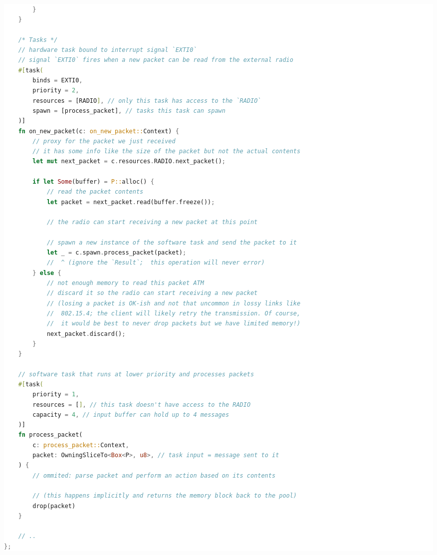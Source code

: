 ``` rust
        }
    }

    /* Tasks */
    // hardware task bound to interrupt signal `EXTI0`
    // signal `EXTI0` fires when a new packet can be read from the external radio
    #[task(
        binds = EXTI0,
        priority = 2,
        resources = [RADIO], // only this task has access to the `RADIO`
        spawn = [process_packet], // tasks this task can spawn
    )]
    fn on_new_packet(c: on_new_packet::Context) {
        // proxy for the packet we just received
        // it has some info like the size of the packet but not the actual contents
        let mut next_packet = c.resources.RADIO.next_packet();

        if let Some(buffer) = P::alloc() {
            // read the packet contents
            let packet = next_packet.read(buffer.freeze());

            // the radio can start receiving a new packet at this point

            // spawn a new instance of the software task and send the packet to it
            let _ = c.spawn.process_packet(packet);
            //  ^ (ignore the `Result`;  this operation will never error)
        } else {
            // not enough memory to read this packet ATM
            // discard it so the radio can start receiving a new packet
            // (losing a packet is OK-ish and not that uncommon in lossy links like
            //  802.15.4; the client will likely retry the transmission. Of course,
            //  it would be best to never drop packets but we have limited memory!)
            next_packet.discard();
        }
    }

    // software task that runs at lower priority and processes packets
    #[task(
        priority = 1,
        resources = [], // this task doesn't have access to the RADIO
        capacity = 4, // input buffer can hold up to 4 messages
    )]
    fn process_packet(
        c: process_packet::Context,
        packet: OwningSliceTo<Box<P>, u8>, // task input = message sent to it
    ) {
        // ommited: parse packet and perform an action based on its contents

        // (this happens implicitly and returns the memory block back to the pool)
        drop(packet)
    }

    // ..
};
```


[μAMP]: ../microamp
[`cargo-microamp`]: https://crates.io/crates/microamp-tools
[LPC54114]:  https://www.nxp.com/products/processors-and-microcontrollers/arm-based-processors-and-mcus/lpc-cortex-m-mcus/lpc54000-cortex-m4-/low-power-microcontrollers-mcus-based-on-arm-cortex-m4-cores-with-optional-cortex-m0-plus-co-processor:LPC541XX
[lpcxpresso54114]: https://github.com/japaric/lpcxpresso54114/tree/d10a0a52856b67f0e99284f0fb32abb3c2fd4f51/firmware/lpc541xx/examples
[^cas]: to be more precise it has LL-SC (Load-link / Store-conditional)
[presented in the last post]: ../microamp/#shared-memory
[`spin::Mutex`]: https://docs.rs/spin/0.5.0/spin/struct.Mutex.html
[more involved]: https://github.com/japaric/lpcxpresso54114/tree/4439c4b5877df430e9240ce69fb55706ce0d6fd6#how-to-run-the-examples
[rfcs]: https://github.com/japaric/cortex-m-rtfm/milestone/4
[internals]: https://japaric.github.io/rtfm5/book/en/
[^inline-asm]: when the `inline-asm` feature, which requires a nightly compiler,
[UltraScale+]: https://www.xilinx.com/products/silicon-devices/soc/zynq-ultrascale-mpsoc.html
[lpcxpresso54114]: https://github.com/japaric/lpcxpresso54114/blob/4439c4b5877df430e9240ce69fb55706ce0d6fd6/firmware/lpc541xx/examples/xspawn.rs
[LPC55S69]: https://www.nxp.com/products/processors-and-microcontrollers/arm-based-processors-and-mcus/general-purpose-mcus/lpc5500-cortex-m33/high-efficiency-arm-cortex-m33-based-microcontroller-family:LPC55S6x
[Here's]: https://github.com/japaric/lpcxpresso55S69/blob/1922c6a3067f349876c750a2d57bfcb87e70e0ed/lpc55s6x/examples/xspawn.rs
[memory safety]: ../microamp/#data-not-code
[up]: https://github.com/japaric/cortex-m-rtfm/pull/205
[the late resource syntax]: https://github.com/japaric/cortex-m-rtfm/issues/202
[reusable]: https://github.com/japaric/rtfm-core
[crates]: https://github.com/japaric/rtfm-syntax
[x86_64 Linux]: https://github.com/japaric/linux-rtfm
[HiFive1]: https://github.com/japaric/hifive1/tree/master/rtfm
[proposed]: https://github.com/japaric/cortex-m-rtfm/issues/203
[thread]: https://github.com/japaric/cortex-m-rtfm/issues/208
[Iban Eguia]: https://github.com/Razican
[Geoff Cant]: https://github.com/archaelus
[Harrison Chin]: http://www.harrisonchin.com/
[Brandon Edens]: https://github.com/brandonedens
[whitequark]: https://github.com/whitequark
[James Munns]: https://jamesmunns.com/
[Fredrik Lundström]: https://github.com/flundstrom2
[Kjetil Kjeka]: https://github.com/kjetilkjeka
[Kor Nielsen]: https://github.com/korran
[Dietrich Ayala]: https://metafluff.com/
[Hadrien Grasland]: https://github.com/HadrienG2
[vitiral]: https://github.com/vitiral
[Lee Smith]: https://github.com/leenozara
[Florian Uekermann]: https://github.com/FlorianUekermann
[Ivan Dubrov]: https://github.com/idubrov
[reddit]: https://www.reddit.com/r/rust/comments/c477n3/real_time_for_the_masses_goes_multicore_embedded/
[Patreon]: https://www.patreon.com/japaric
[Twitter]: https://twitter.com/japaricious